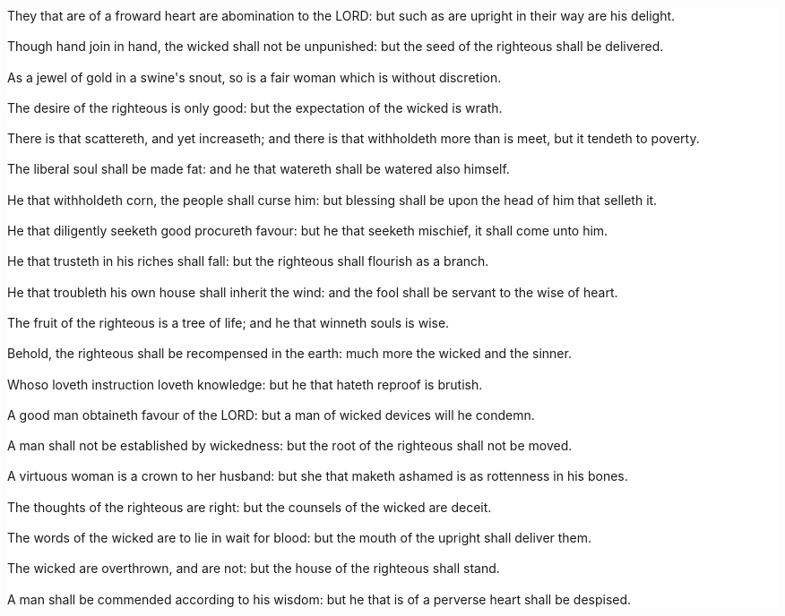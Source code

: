 <p id="kjvpro-11:20">They that are of a froward heart are abomination to the LORD: but such as are upright in their way are his delight.</p>

<p id="kjvpro-11:21">Though hand join in hand, the wicked shall not be unpunished: but the seed of the righteous shall be delivered.</p>

<p id="kjvpro-11:22">As a jewel of gold in a swine's snout, so is a fair woman which is without discretion.</p>

<p id="kjvpro-11:23">The desire of the righteous is only good: but the expectation of the wicked is wrath.</p>

<p id="kjvpro-11:24">There is that scattereth, and yet increaseth; and there is that withholdeth more than is meet, but it tendeth to poverty.</p>

<p id="kjvpro-11:25">The liberal soul shall be made fat: and he that watereth shall be watered also himself.</p>

<p id="kjvpro-11:26">He that withholdeth corn, the people shall curse him: but blessing shall be upon the head of him that selleth it.</p>

<p id="kjvpro-11:27">He that diligently seeketh good procureth favour: but he that seeketh mischief, it shall come unto him.</p>

<p id="kjvpro-11:28">He that trusteth in his riches shall fall: but the righteous shall flourish as a branch.</p>

<p id="kjvpro-11:29">He that troubleth his own house shall inherit the wind: and the fool shall be servant to the wise of heart.</p>

<p id="kjvpro-11:30">The fruit of the righteous is a tree of life; and he that winneth souls is wise.</p>

<p id="kjvpro-11:31">Behold, the righteous shall be recompensed in the earth: much more the wicked and the sinner.</p>

<p id="kjvpro-12:1">Whoso loveth instruction loveth knowledge: but he that hateth reproof is brutish.</p>

<p id="kjvpro-12:2">A good man obtaineth favour of the LORD: but a man of wicked devices will he condemn.</p>

<p id="kjvpro-12:3">A man shall not be established by wickedness: but the root of the righteous shall not be moved.</p>

<p id="kjvpro-12:4">A virtuous woman is a crown to her husband: but she that maketh ashamed is as rottenness in his bones.</p>

<p id="kjvpro-12:5">The thoughts of the righteous are right: but the counsels of the wicked are deceit.</p>

<p id="kjvpro-12:6">The words of the wicked are to lie in wait for blood: but the mouth of the upright shall deliver them.</p>

<p id="kjvpro-12:7">The wicked are overthrown, and are not: but the house of the righteous shall stand.</p>

<p id="kjvpro-12:8">A man shall be commended according to his wisdom: but he that is of a perverse heart shall be despised.</p>
